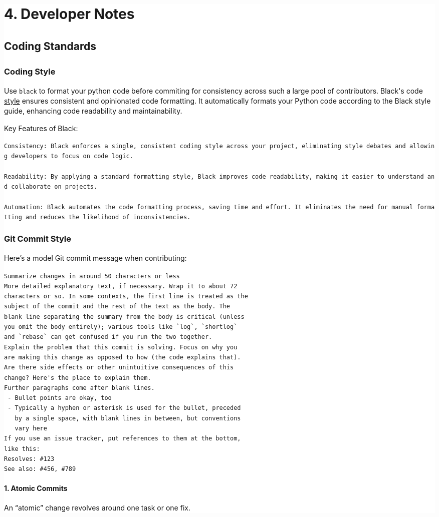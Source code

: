 # 4. Developer Notes


Coding Standards
------------------

### Coding Style
Use `black` to format your python code before commiting for consistency across such a large pool of contributors. Black's code [style](https://black.readthedocs.io/en/stable/the_black_code_style/current_style.html#code-style) ensures consistent and opinionated code formatting. It automatically formats your Python code according to the Black style guide, enhancing code readability and maintainability.

Key Features of Black:

    Consistency: Black enforces a single, consistent coding style across your project, eliminating style debates and allowing developers to focus on code logic.

    Readability: By applying a standard formatting style, Black improves code readability, making it easier to understand and collaborate on projects.

    Automation: Black automates the code formatting process, saving time and effort. It eliminates the need for manual formatting and reduces the likelihood of inconsistencies.

### Git Commit Style

Here’s a model Git commit message when contributing:
```
Summarize changes in around 50 characters or less
More detailed explanatory text, if necessary. Wrap it to about 72
characters or so. In some contexts, the first line is treated as the
subject of the commit and the rest of the text as the body. The
blank line separating the summary from the body is critical (unless
you omit the body entirely); various tools like `log`, `shortlog`
and `rebase` can get confused if you run the two together.
Explain the problem that this commit is solving. Focus on why you
are making this change as opposed to how (the code explains that).
Are there side effects or other unintuitive consequences of this
change? Here's the place to explain them.
Further paragraphs come after blank lines.
 - Bullet points are okay, too
 - Typically a hyphen or asterisk is used for the bullet, preceded
   by a single space, with blank lines in between, but conventions
   vary here
If you use an issue tracker, put references to them at the bottom,
like this:
Resolves: #123
See also: #456, #789
```
#### 1. Atomic Commits
An “atomic” change revolves around one task or one fix.
